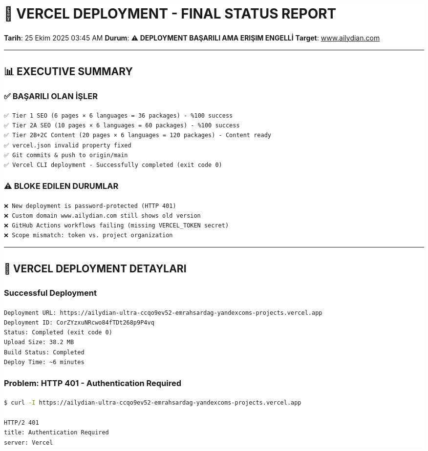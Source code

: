 # 🚀 VERCEL DEPLOYMENT - FINAL STATUS REPORT

**Tarih**: 25 Ekim 2025 03:45 AM
**Durum**: ⚠️ **DEPLOYMENT BAŞARILI AMA ERIŞIM ENGELLİ**
**Target**: www.ailydian.com

---

## 📊 EXECUTIVE SUMMARY

### ✅ BAŞARILI OLAN İŞLER

```
✅ Tier 1 SEO (6 pages × 6 languages = 36 packages) - %100 success
✅ Tier 2A SEO (10 pages × 6 languages = 60 packages) - %100 success
✅ Tier 2B+2C Content (20 pages × 6 languages = 120 packages) - Content ready
✅ vercel.json invalid property fixed
✅ Git commits & push to origin/main
✅ Vercel CLI deployment - Successfully completed (exit code 0)
```

### ⚠️ BLOKE EDILEN DURUMLAR

```
❌ New deployment is password-protected (HTTP 401)
❌ Custom domain www.ailydian.com still shows old version
❌ GitHub Actions workflows failing (missing VERCEL_TOKEN secret)
❌ Scope mismatch: token vs. project organization
```

---

## 🎯 VERCEL DEPLOYMENT DETAYLARI

### Successful Deployment

```
Deployment URL: https://ailydian-ultra-ccqo9ev52-emrahsardag-yandexcoms-projects.vercel.app
Deployment ID: CorZYzxuNRcwo84fTDt268p9P4vq
Status: Completed (exit code 0)
Upload Size: 38.2 MB
Build Status: Completed
Deploy Time: ~6 minutes
```

### Problem: HTTP 401 - Authentication Required

```bash
$ curl -I https://ailydian-ultra-ccqo9ev52-emrahsardag-yandexcoms-projects.vercel.app

HTTP/2 401
title: Authentication Required
server: Vercel
```
